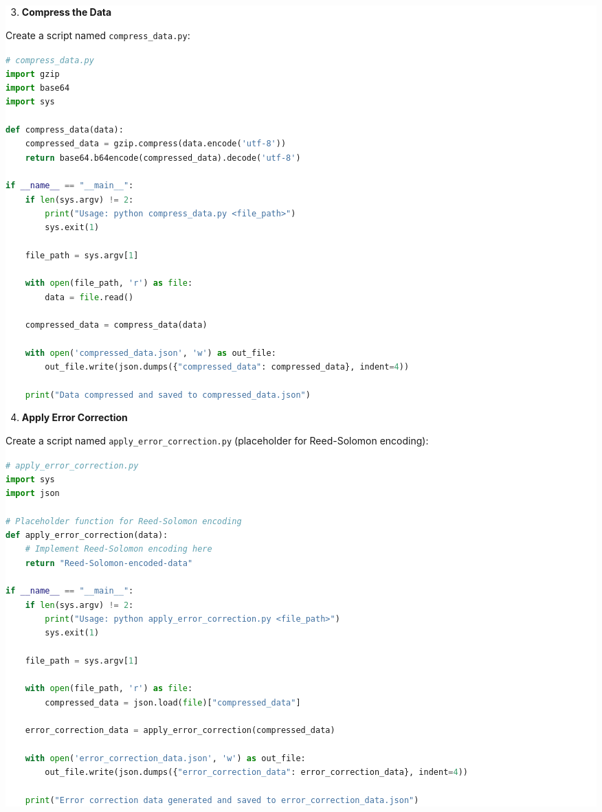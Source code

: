 3. **Compress the Data**

Create a script named `compress_data.py`:

```python
# compress_data.py
import gzip
import base64
import sys

def compress_data(data):
    compressed_data = gzip.compress(data.encode('utf-8'))
    return base64.b64encode(compressed_data).decode('utf-8')

if __name__ == "__main__":
    if len(sys.argv) != 2:
        print("Usage: python compress_data.py <file_path>")
        sys.exit(1)
    
    file_path = sys.argv[1]

    with open(file_path, 'r') as file:
        data = file.read()
    
    compressed_data = compress_data(data)
    
    with open('compressed_data.json', 'w') as out_file:
        out_file.write(json.dumps({"compressed_data": compressed_data}, indent=4))
    
    print("Data compressed and saved to compressed_data.json")
```

4. **Apply Error Correction**

Create a script named `apply_error_correction.py` (placeholder for Reed-Solomon encoding):

```python
# apply_error_correction.py
import sys
import json

# Placeholder function for Reed-Solomon encoding
def apply_error_correction(data):
    # Implement Reed-Solomon encoding here
    return "Reed-Solomon-encoded-data"

if __name__ == "__main__":
    if len(sys.argv) != 2:
        print("Usage: python apply_error_correction.py <file_path>")
        sys.exit(1)
    
    file_path = sys.argv[1]

    with open(file_path, 'r') as file:
        compressed_data = json.load(file)["compressed_data"]
    
    error_correction_data = apply_error_correction(compressed_data)
    
    with open('error_correction_data.json', 'w') as out_file:
        out_file.write(json.dumps({"error_correction_data": error_correction_data}, indent=4))
    
    print("Error correction data generated and saved to error_correction_data.json")
```
